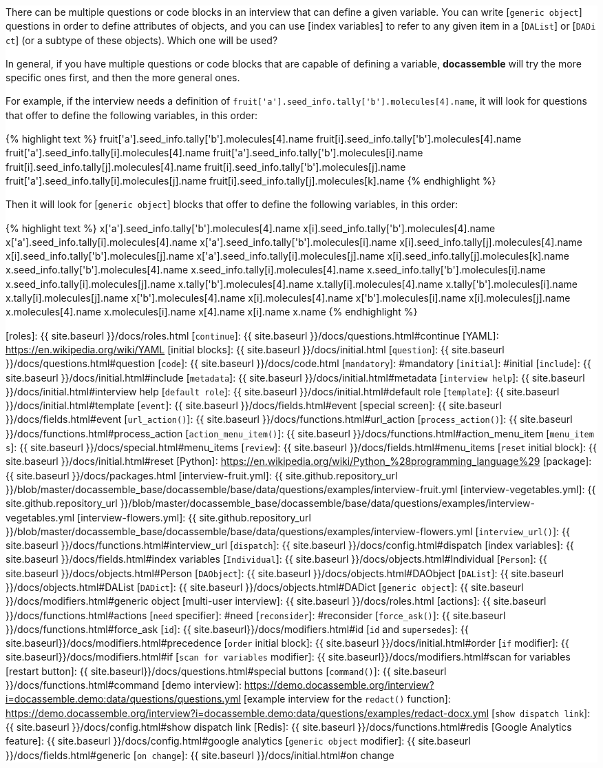 There can be multiple questions or code blocks in an interview that
can define a given variable.  You can write [`generic object`]
questions in order to define attributes of objects, and you can use
[index variables] to refer to any given item in a [`DAList`] or
[`DADict`] (or a subtype of these objects).  Which one will be used?

In general, if you have multiple questions or code blocks that are
capable of defining a variable, **docassemble** will try the more
specific ones first, and then the more general ones.

For example, if the interview needs a definition of
`fruit['a'].seed_info.tally['b'].molecules[4].name`, it will look for
questions that offer to define the following variables, in this order:

{% highlight text %}
fruit['a'].seed_info.tally['b'].molecules[4].name
fruit[i].seed_info.tally['b'].molecules[4].name
fruit['a'].seed_info.tally[i].molecules[4].name
fruit['a'].seed_info.tally['b'].molecules[i].name
fruit[i].seed_info.tally[j].molecules[4].name
fruit[i].seed_info.tally['b'].molecules[j].name
fruit['a'].seed_info.tally[i].molecules[j].name
fruit[i].seed_info.tally[j].molecules[k].name
{% endhighlight %}

Then it will look for [`generic object`] blocks that offer to define
the following variables, in this order:

{% highlight text %}
x['a'].seed_info.tally['b'].molecules[4].name
x[i].seed_info.tally['b'].molecules[4].name
x['a'].seed_info.tally[i].molecules[4].name
x['a'].seed_info.tally['b'].molecules[i].name
x[i].seed_info.tally[j].molecules[4].name
x[i].seed_info.tally['b'].molecules[j].name
x['a'].seed_info.tally[i].molecules[j].name
x[i].seed_info.tally[j].molecules[k].name
x.seed_info.tally['b'].molecules[4].name
x.seed_info.tally[i].molecules[4].name
x.seed_info.tally['b'].molecules[i].name
x.seed_info.tally[i].molecules[j].name
x.tally['b'].molecules[4].name
x.tally[i].molecules[4].name
x.tally['b'].molecules[i].name
x.tally[i].molecules[j].name
x['b'].molecules[4].name
x[i].molecules[4].name
x['b'].molecules[i].name
x[i].molecules[j].name
x.molecules[4].name
x.molecules[i].name
x[4].name
x[i].name
x.name
{% endhighlight %}


[roles]: {{ site.baseurl }}/docs/roles.html
[`continue`]: {{ site.baseurl }}/docs/questions.html#continue
[YAML]: https://en.wikipedia.org/wiki/YAML
[initial blocks]: {{ site.baseurl }}/docs/initial.html
[`question`]: {{ site.baseurl }}/docs/questions.html#question
[`code`]: {{ site.baseurl }}/docs/code.html
[`mandatory`]: #mandatory
[`initial`]: #initial
[`include`]: {{ site.baseurl }}/docs/initial.html#include
[`metadata`]: {{ site.baseurl }}/docs/initial.html#metadata
[`interview help`]: {{ site.baseurl }}/docs/initial.html#interview help
[`default role`]: {{ site.baseurl }}/docs/initial.html#default role
[`template`]: {{ site.baseurl }}/docs/initial.html#template
[`event`]: {{ site.baseurl }}/docs/fields.html#event
[special screen]: {{ site.baseurl }}/docs/fields.html#event
[`url_action()`]: {{ site.baseurl }}/docs/functions.html#url_action
[`process_action()`]: {{ site.baseurl }}/docs/functions.html#process_action
[`action_menu_item()`]: {{ site.baseurl }}/docs/functions.html#action_menu_item
[`menu_items`]: {{ site.baseurl }}/docs/special.html#menu_items
[`review`]: {{ site.baseurl }}/docs/fields.html#menu_items
[`reset` initial block]: {{ site.baseurl }}/docs/initial.html#reset
[Python]: https://en.wikipedia.org/wiki/Python_%28programming_language%29
[package]: {{ site.baseurl }}/docs/packages.html
[interview-fruit.yml]: {{ site.github.repository_url }}/blob/master/docassemble_base/docassemble/base/data/questions/examples/interview-fruit.yml
[interview-vegetables.yml]: {{ site.github.repository_url }}/blob/master/docassemble_base/docassemble/base/data/questions/examples/interview-vegetables.yml
[interview-flowers.yml]: {{ site.github.repository_url }}/blob/master/docassemble_base/docassemble/base/data/questions/examples/interview-flowers.yml
[`interview_url()`]: {{ site.baseurl }}/docs/functions.html#interview_url
[`dispatch`]: {{ site.baseurl }}/docs/config.html#dispatch
[index variables]: {{ site.baseurl }}/docs/fields.html#index variables
[`Individual`]: {{ site.baseurl }}/docs/objects.html#Individual
[`Person`]: {{ site.baseurl }}/docs/objects.html#Person
[`DAObject`]: {{ site.baseurl }}/docs/objects.html#DAObject
[`DAList`]: {{ site.baseurl }}/docs/objects.html#DAList
[`DADict`]: {{ site.baseurl }}/docs/objects.html#DADict
[`generic object`]: {{ site.baseurl }}/docs/modifiers.html#generic object
[multi-user interview]: {{ site.baseurl }}/docs/roles.html
[actions]: {{ site.baseurl }}/docs/functions.html#actions
[`need` specifier]: #need
[`reconsider`]: #reconsider
[`force_ask()`]: {{ site.baseurl }}/docs/functions.html#force_ask
[`id`]: {{ site.baseurl}}/docs/modifiers.html#id
[`id` and `supersedes`]: {{ site.baseurl}}/docs/modifiers.html#precedence
[`order` initial block]: {{ site.baseurl }}/docs/initial.html#order
[`if` modifier]: {{ site.baseurl}}/docs/modifiers.html#if
[`scan for variables` modifier]: {{ site.baseurl}}/docs/modifiers.html#scan for variables
[restart button]: {{ site.baseurl}}/docs/questions.html#special buttons
[`command()`]: {{ site.baseurl }}/docs/functions.html#command
[demo interview]: https://demo.docassemble.org/interview?i=docassemble.demo:data/questions/questions.yml
[example interview for the `redact()` function]: https://demo.docassemble.org/interview?i=docassemble.demo:data/questions/examples/redact-docx.yml
[`show dispatch link`]: {{ site.baseurl }}/docs/config.html#show dispatch link
[Redis]: {{ site.baseurl }}/docs/functions.html#redis
[Google Analytics feature]: {{ site.baseurl }}/docs/config.html#google analytics
[`generic object` modifier]: {{ site.baseurl }}/docs/fields.html#generic
[`on change`]: {{ site.baseurl }}/docs/initial.html#on change